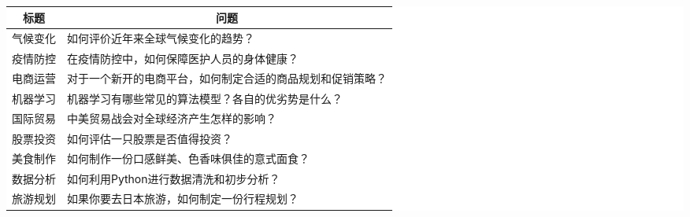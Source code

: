 | 标题                           | 问题                                                                                                                                                                                                                                                                                                                                                                                                                                                                                                                                  |
|--------------------------------|--------------------------------------------------------------------------------------------------------------------------------------------------------------------------------------------------------------------------------------------------------------------------------------------------------------------------------------------------------------------------------------------------------------------------------------------------------------------------------------------------------------------------------------|
| 气候变化                    | 如何评价近年来全球气候变化的趋势？                                                                                                                                                                                                                                                                                                                                                                                                                                                                                                 |
| 疫情防控                    | 在疫情防控中，如何保障医护人员的身体健康？                                                                                                                                                                                                                                                                                                                                                                                                                                                                                         |
| 电商运营                    | 对于一个新开的电商平台，如何制定合适的商品规划和促销策略？                                                                                                                                                                                                                                                                                                                                                                                                                                                                         |
| 机器学习                 | 机器学习有哪些常见的算法模型？各自的优劣势是什么？                                                                                                                                                                                                                                                                                                                                                                                                                                                                                    |
| 国际贸易                     | 中美贸易战会对全球经济产生怎样的影响？                                                                                                                                                                                                                                                                                                                                                                                                                                                                                             |
| 股票投资                     | 如何评估一只股票是否值得投资？                                                                                                                                                                                                                                                                                                                                                                                                                                                                                                   |
| 美食制作                    | 如何制作一份口感鲜美、色香味俱佳的意式面食？                                                                                                                                                                                                                                                                                                                                                                                                                                                                                         |
| 数据分析                    | 如何利用Python进行数据清洗和初步分析？                                                                                                                                                                                                                                                                                                                                                                                                                                                                                             |
| 旅游规划                    | 如果你要去日本旅游，如何制定一份行程规划？                                                                                                                                                                                                                                                                                                                                                                                                                                                                                        |